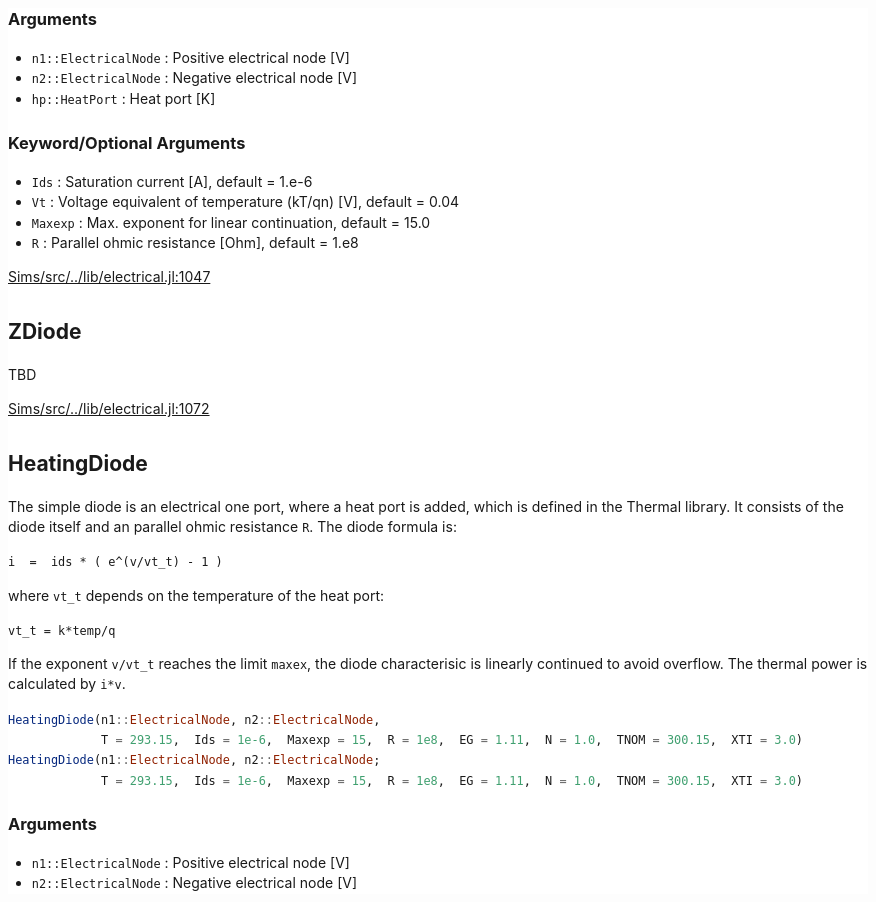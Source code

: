 ### Arguments

* `n1::ElectricalNode` : Positive electrical node [V]
* `n2::ElectricalNode` : Negative electrical node [V]
* `hp::HeatPort` : Heat port [K]                

### Keyword/Optional Arguments

* `Ids` : Saturation current [A], default = 1.e-6
* `Vt` : Voltage equivalent of temperature (kT/qn) [V], default = 0.04
* `Maxexp` : Max. exponent for linear continuation, default = 15.0
* `R` : Parallel ohmic resistance [Ohm], default = 1.e8

[Sims/src/../lib/electrical.jl:1047](https://github.com/tshort/Sims.jl/tree/558b12477832ec70e2baee9b22bfbfb2b68aae57/src/../lib/electrical.jl#L1047)



## ZDiode

TBD

[Sims/src/../lib/electrical.jl:1072](https://github.com/tshort/Sims.jl/tree/558b12477832ec70e2baee9b22bfbfb2b68aae57/src/../lib/electrical.jl#L1072)



## HeatingDiode

The simple diode is an electrical one port, where a heat port is added,
which is defined in the Thermal library. It consists of the
diode itself and an parallel ohmic resistance `R`. The diode formula is:

    i  =  ids * ( e^(v/vt_t) - 1 )

where `vt_t` depends on the temperature of the heat port:

    vt_t = k*temp/q

If the exponent `v/vt_t` reaches the limit `maxex`, the diode
characterisic is linearly continued to avoid overflow. The thermal
power is calculated by `i*v`.

```julia
HeatingDiode(n1::ElectricalNode, n2::ElectricalNode, 
             T = 293.15,  Ids = 1e-6,  Maxexp = 15,  R = 1e8,  EG = 1.11,  N = 1.0,  TNOM = 300.15,  XTI = 3.0)
HeatingDiode(n1::ElectricalNode, n2::ElectricalNode; 
             T = 293.15,  Ids = 1e-6,  Maxexp = 15,  R = 1e8,  EG = 1.11,  N = 1.0,  TNOM = 300.15,  XTI = 3.0)
```

### Arguments

* `n1::ElectricalNode` : Positive electrical node [V]
* `n2::ElectricalNode` : Negative electrical node [V]
